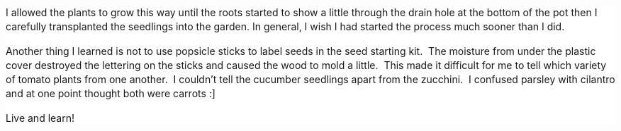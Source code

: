 I allowed the plants to grow this way until the roots started to show a little through the drain hole at the bottom of the pot then I carefully transplanted the seedlings into the garden. In general, I wish I had started the process much sooner than I did.

Another thing I learned is not to use popsicle sticks to label seeds in the seed starting kit.  The moisture from under the plastic cover destroyed the lettering on the sticks and caused the wood to mold a little.  This made it difficult for me to tell which variety of tomato plants from one another.  I couldn&#8217;t tell the cucumber seedlings apart from the zucchini.  I confused parsley with cilantro and at one point thought both were carrots :]

Live and learn!
